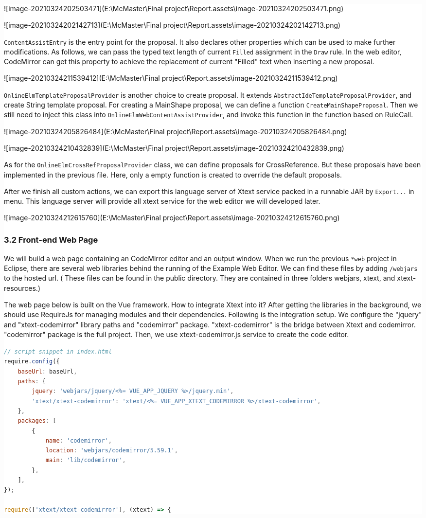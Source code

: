 

![image-20210324202503471](E:\McMaster\Final project\Report.assets\image-20210324202503471.png)



![image-20210324202142713](E:\McMaster\Final project\Report.assets\image-20210324202142713.png)

`ContentAssistEntry` is the entry point for the proposal. It also declares other properties which can be used to make further modifications. As follows, we can pass the typed text length of current `Filled` assignment in the `Draw` rule. In the web editor, CodeMirror can get this property to achieve the replacement of current "Filled" text when inserting a new proposal.

![image-20210324211539412](E:\McMaster\Final project\Report.assets\image-20210324211539412.png)

`OnlineElmTemplateProposalProvider` is another choice to create proposal. It extends `AbstractIdeTemplateProposalProvider`, and create String template proposal.  For creating a MainShape proposal, we can define a function `CreateMainShapeProposal`. Then we still need to inject this class into `OnlineElmWebContentAssistProvider`, and invoke this function in the function based on RuleCall.

![image-20210324205826484](E:\McMaster\Final project\Report.assets\image-20210324205826484.png)



![image-20210324210432839](E:\McMaster\Final project\Report.assets\image-20210324210432839.png)

As for the `OnlineElmCrossRefProposalProvider` class, we can define proposals for CrossReference. But these proposals have been implemented in the previous file. Here, only a empty function is created to override the default proposals.

After we finish all custom actions, we can export this language server of Xtext service packed in a runnable JAR by `Export...` in menu. This language server will provide all xtext service for the web editor we will developed later.

![image-20210324212615760](E:\McMaster\Final project\Report.assets\image-20210324212615760.png)



### 3.2 Front-end Web Page

We will build a web page containing an CodeMirror editor and an output window.  When we run the previous `*web` project in Eclipse, there are several web libraries behind the running of the Example Web Editor. We can find these files by adding `/webjars` to the hosted url. ( These files can be found in the public directory. They are contained in three folders webjars, xtext, and xtext-resources.)

The web page below is built on the Vue framework. How to integrate Xtext into it? After getting the libraries in the background, we should use RequireJs for managing modules and their dependencies.  Following is the integration setup. We configure the "jquery" and "xtext-codemirror" library paths and "codemirror" package. "xtext-codemirror" is the bridge between Xtext and codemirror. "codemirror" package is the full project. Then, we use xtext-codemirror.js service to create the code editor.

```js
// script snippet in index.html
require.config({
    baseUrl: baseUrl,
    paths: {
        jquery: 'webjars/jquery/<%= VUE_APP_JQUERY %>/jquery.min',
        'xtext/xtext-codemirror': 'xtext/<%= VUE_APP_XTEXT_CODEMIRROR %>/xtext-codemirror',
    },
    packages: [
        {
            name: 'codemirror',
            location: 'webjars/codemirror/5.59.1',
            main: 'lib/codemirror',
        },
    ],
});

require(['xtext/xtext-codemirror'], (xtext) => {
```

[^1]: Graphics Programming in Elm Develops Math Knowledge & Social Cohesion
[^2 ]: [Xtext - Language Engineering Made Easy! (eclipse.org)](https://www.eclipse.org/Xtext/index.html)
[^3 ]: Xtend is a statically-typed programming language which translates to comprehensible Java source code. It is used by default. You can also choose Java instead.